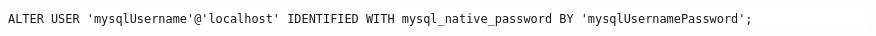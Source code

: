 ```
ALTER USER 'mysqlUsername'@'localhost' IDENTIFIED WITH mysql_native_password BY 'mysqlUsernamePassword';
```

[mysqlgetstarted]:https://dev.mysql.com/doc/mysql-getting-started/en/
[mysqlnewuser]:https://www.digitalocean.com/community/tutorials/how-to-create-a-new-user-and-grant-permissions-in-mysql
[mysqlsyntax]:https://dev.mysql.com/doc/refman/5.7/en/sql-syntax.html
[phpmysql]:https://www.tecmint.com/test-php-mysql-database-connection-using-script/
[apachephp]:https://www.if-not-true-then-false.com/2010/install-apache-php-on-fedora-centos-red-hat-rhel/
[mysqlimproved]:https://secure.php.net/manual/en/book.mysqli.php
[phpmysqli]:https://www.w3schools.com/PHP/php_ref_mysqli.asp
